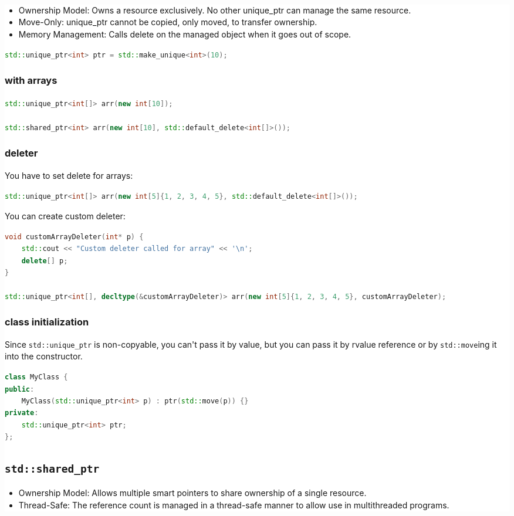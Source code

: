 - Ownership Model: Owns a resource exclusively. No other unique_ptr can manage the same resource.
- Move-Only: unique_ptr cannot be copied, only moved, to transfer ownership.
- Memory Management: Calls delete on the managed object when it goes out of scope.

```cpp
std::unique_ptr<int> ptr = std::make_unique<int>(10);
```

### with arrays

```cpp
std::unique_ptr<int[]> arr(new int[10]);

std::shared_ptr<int> arr(new int[10], std::default_delete<int[]>());
```

### deleter

You have to set delete for arrays:

```cpp
std::unique_ptr<int[]> arr(new int[5]{1, 2, 3, 4, 5}, std::default_delete<int[]>());
```

You can create custom deleter:

```cpp
void customArrayDeleter(int* p) {
    std::cout << "Custom deleter called for array" << '\n';
    delete[] p;
}

std::unique_ptr<int[], decltype(&customArrayDeleter)> arr(new int[5]{1, 2, 3, 4, 5}, customArrayDeleter);
```

### class initialization

Since `std::unique_ptr` is non-copyable, you can't pass it by value, but you can pass it by rvalue reference or by `std::move`ing it into the constructor.

```cpp
class MyClass {
public:
    MyClass(std::unique_ptr<int> p) : ptr(std::move(p)) {}
private:
    std::unique_ptr<int> ptr;
};
```

## `std::shared_ptr`

- Ownership Model: Allows multiple smart pointers to share ownership of a single resource.
- Thread-Safe: The reference count is managed in a thread-safe manner to allow use in multithreaded programs.
